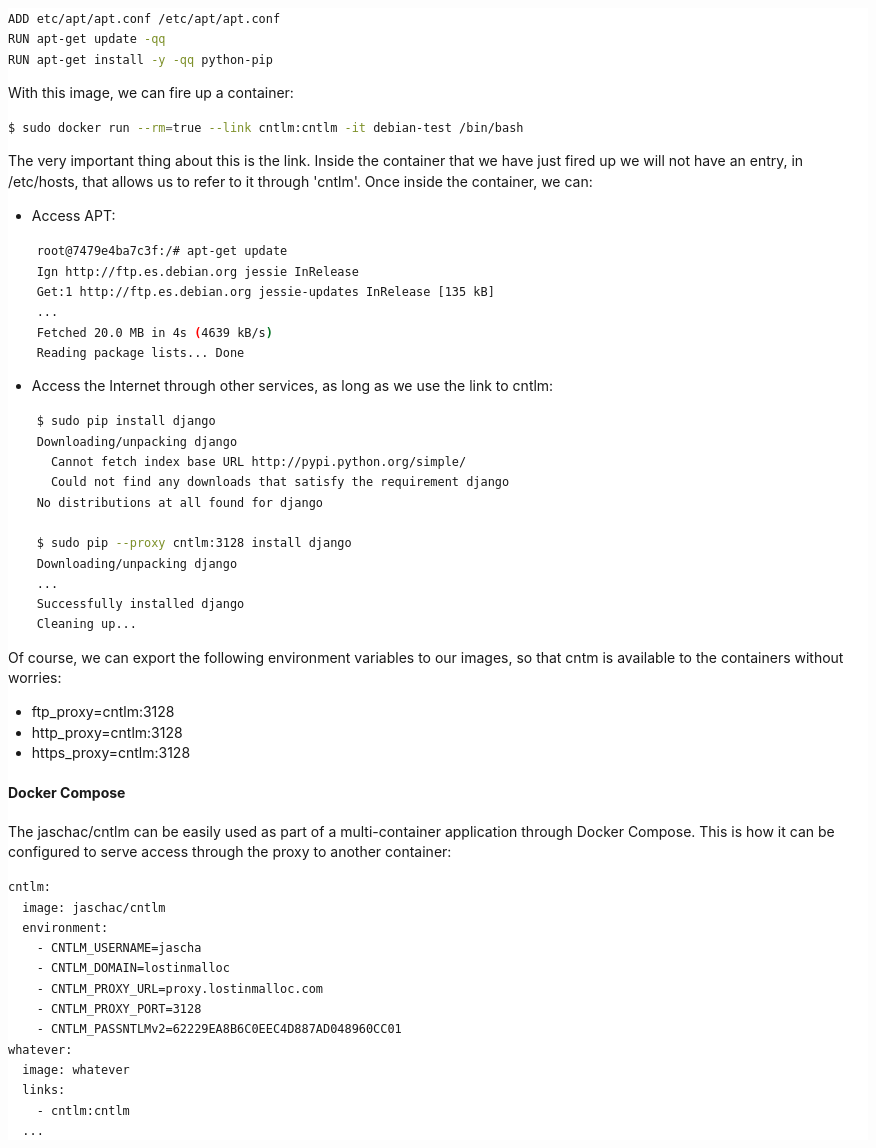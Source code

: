 ```bash
ADD etc/apt/apt.conf /etc/apt/apt.conf
RUN apt-get update -qq
RUN apt-get install -y -qq python-pip
```
With this image, we can fire up a container:
```bash
$ sudo docker run --rm=true --link cntlm:cntlm -it debian-test /bin/bash
```
The very important thing about this is the link. Inside the container that we have just fired up we will not have an entry, in /etc/hosts, that allows us to refer to it through 'cntlm'.  Once inside the container, we can:

 - Access APT: 
```bash
	root@7479e4ba7c3f:/# apt-get update
	Ign http://ftp.es.debian.org jessie InRelease
	Get:1 http://ftp.es.debian.org jessie-updates InRelease [135 kB]
	...
	Fetched 20.0 MB in 4s (4639 kB/s)                   	 
	Reading package lists... Done
```
 - Access the Internet through other services, as long as we use the link to cntlm:

```bash
	$ sudo pip install django
	Downloading/unpacking django
	  Cannot fetch index base URL http://pypi.python.org/simple/
	  Could not find any downloads that satisfy the requirement django
	No distributions at all found for django

	$ sudo pip --proxy cntlm:3128 install django
	Downloading/unpacking django
	...
	Successfully installed django
	Cleaning up...
```

Of course, we can export the following environment variables to our images, so that cntm is available to the containers without worries:

 - ftp_proxy=cntlm:3128
 - http_proxy=cntlm:3128
 - https_proxy=cntlm:3128

#### Docker Compose
The jaschac/cntlm can be easily used as part of a multi-container application through Docker Compose. This is how it can be configured to serve access through the proxy to another container:

```bash
cntlm:
  image: jaschac/cntlm
  environment:
    - CNTLM_USERNAME=jascha
    - CNTLM_DOMAIN=lostinmalloc
    - CNTLM_PROXY_URL=proxy.lostinmalloc.com
    - CNTLM_PROXY_PORT=3128
    - CNTLM_PASSNTLMv2=62229EA8B6C0EEC4D887AD048960CC01
whatever:
  image: whatever
  links:
    - cntlm:cntlm
  ...
```
